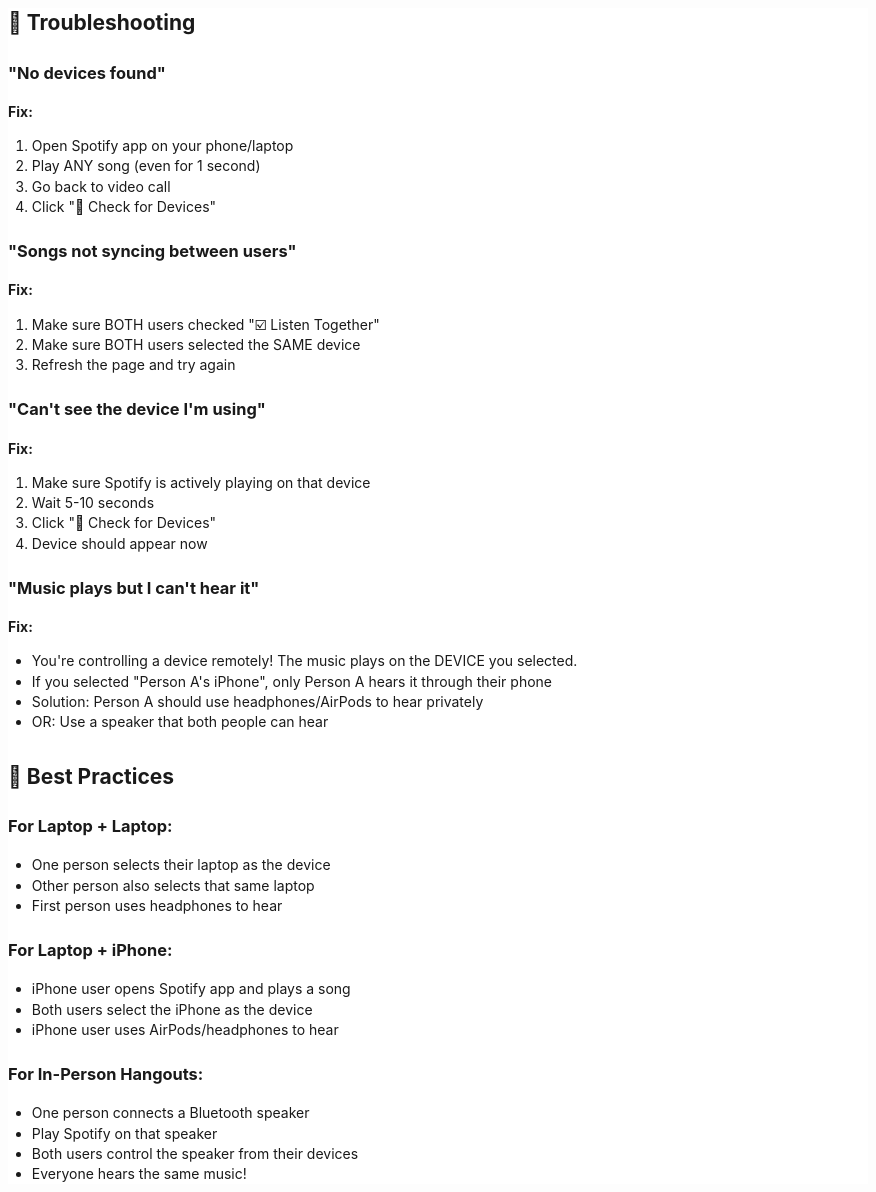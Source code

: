 ## 🐛 Troubleshooting

### "No devices found"

**Fix:**
1. Open Spotify app on your phone/laptop
2. Play ANY song (even for 1 second)
3. Go back to video call
4. Click "🔄 Check for Devices"

### "Songs not syncing between users"

**Fix:**
1. Make sure BOTH users checked "☑️ Listen Together"
2. Make sure BOTH users selected the SAME device
3. Refresh the page and try again

### "Can't see the device I'm using"

**Fix:**
1. Make sure Spotify is actively playing on that device
2. Wait 5-10 seconds
3. Click "🔄 Check for Devices"
4. Device should appear now

### "Music plays but I can't hear it"

**Fix:**
- You're controlling a device remotely! The music plays on the DEVICE you selected.
- If you selected "Person A's iPhone", only Person A hears it through their phone
- Solution: Person A should use headphones/AirPods to hear privately
- OR: Use a speaker that both people can hear

## 🎯 Best Practices

### **For Laptop + Laptop:**
- One person selects their laptop as the device
- Other person also selects that same laptop
- First person uses headphones to hear

### **For Laptop + iPhone:**
- iPhone user opens Spotify app and plays a song
- Both users select the iPhone as the device
- iPhone user uses AirPods/headphones to hear

### **For In-Person Hangouts:**
- One person connects a Bluetooth speaker
- Play Spotify on that speaker
- Both users control the speaker from their devices
- Everyone hears the same music!
